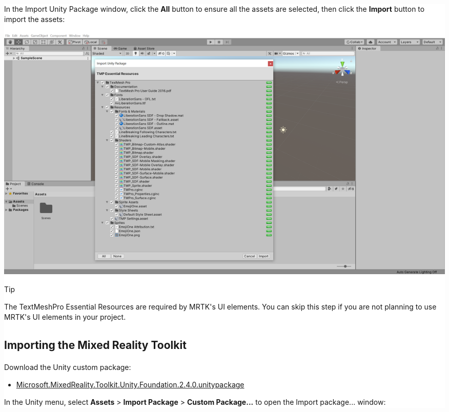 In the Import Unity Package window, click the **All** button to ensure all the assets are selected, then click the **Import** button to import the assets:

![mr-learning-base](images/mr-learning-base/base-02-section3-step1-2.png)

> [!TIP]
> The TextMeshPro Essential Resources are required by MRTK's UI elements. You can skip this step if you are not planning to use MRTK's UI elements in your project.

## Importing the Mixed Reality Toolkit

Download the Unity custom package:

* [Microsoft.MixedReality.Toolkit.Unity.Foundation.2.4.0.unitypackage](https://github.com/microsoft/MixedRealityToolkit-Unity/releases/download/v2.4.0/Microsoft.MixedReality.Toolkit.Unity.Foundation.2.4.0.unitypackage)

In the Unity menu, select **Assets** > **Import Package** > **Custom Package...** to open the Import package... window:
